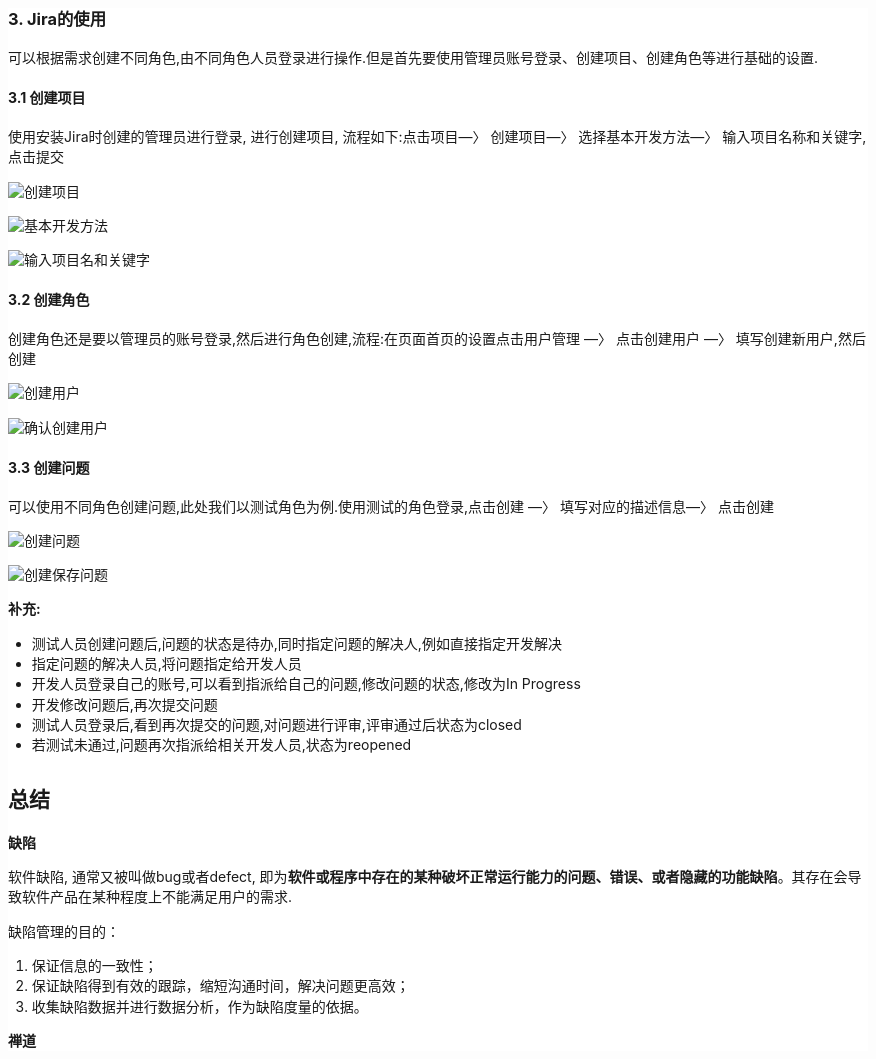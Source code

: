 ### 3. Jira的使用

可以根据需求创建不同角色,由不同角色人员登录进行操作.但是首先要使用管理员账号登录、创建项目、创建角色等进行基础的设置.

#### **3.1 创建项目**

使用安装Jira时创建的管理员进行登录, 进行创建项目, 流程如下:点击项目—〉 创建项目—〉 选择基本开发方法—〉 输入项目名称和关键字,点击提交

![创建项目](file:///D:/hgx%E7%AC%94%E8%AE%B0/hgxbijiben/1%E3%80%81%E7%BC%96%E7%A8%8B%E6%B5%8B%E8%AF%95%E7%9F%A5%E8%AF%86%EF%BC%88%E8%83%8C%E5%9F%BA%E7%A1%80%E7%9F%A5%E8%AF%86%EF%BC%89/1%E3%80%81%E6%B5%8B%E8%AF%95%E5%9F%BA%E6%9C%AC%E5%8A%9F/%E6%B5%8B%E8%AF%95%E5%9F%BA%E7%A1%80/images/jira_create_project.png)

![基本开发方法](file:///D:/hgx%E7%AC%94%E8%AE%B0/hgxbijiben/1%E3%80%81%E7%BC%96%E7%A8%8B%E6%B5%8B%E8%AF%95%E7%9F%A5%E8%AF%86%EF%BC%88%E8%83%8C%E5%9F%BA%E7%A1%80%E7%9F%A5%E8%AF%86%EF%BC%89/1%E3%80%81%E6%B5%8B%E8%AF%95%E5%9F%BA%E6%9C%AC%E5%8A%9F/%E6%B5%8B%E8%AF%95%E5%9F%BA%E7%A1%80/images/jira_base_dev.png)

![输入项目名和关键字](file:///D:/hgx%E7%AC%94%E8%AE%B0/hgxbijiben/1%E3%80%81%E7%BC%96%E7%A8%8B%E6%B5%8B%E8%AF%95%E7%9F%A5%E8%AF%86%EF%BC%88%E8%83%8C%E5%9F%BA%E7%A1%80%E7%9F%A5%E8%AF%86%EF%BC%89/1%E3%80%81%E6%B5%8B%E8%AF%95%E5%9F%BA%E6%9C%AC%E5%8A%9F/%E6%B5%8B%E8%AF%95%E5%9F%BA%E7%A1%80/images/jira_project_name.png)

#### **3.2 创建角色**

创建角色还是要以管理员的账号登录,然后进行角色创建,流程:在页面首页的设置点击用户管理 —〉 点击创建用户 —〉 填写创建新用户,然后创建

![创建用户](file:///D:/hgx%E7%AC%94%E8%AE%B0/hgxbijiben/1%E3%80%81%E7%BC%96%E7%A8%8B%E6%B5%8B%E8%AF%95%E7%9F%A5%E8%AF%86%EF%BC%88%E8%83%8C%E5%9F%BA%E7%A1%80%E7%9F%A5%E8%AF%86%EF%BC%89/1%E3%80%81%E6%B5%8B%E8%AF%95%E5%9F%BA%E6%9C%AC%E5%8A%9F/%E6%B5%8B%E8%AF%95%E5%9F%BA%E7%A1%80/images/jira_create_user.png)

![确认创建用户](file:///D:/hgx%E7%AC%94%E8%AE%B0/hgxbijiben/1%E3%80%81%E7%BC%96%E7%A8%8B%E6%B5%8B%E8%AF%95%E7%9F%A5%E8%AF%86%EF%BC%88%E8%83%8C%E5%9F%BA%E7%A1%80%E7%9F%A5%E8%AF%86%EF%BC%89/1%E3%80%81%E6%B5%8B%E8%AF%95%E5%9F%BA%E6%9C%AC%E5%8A%9F/%E6%B5%8B%E8%AF%95%E5%9F%BA%E7%A1%80/images/jira_create_user1.png)

#### **3.3 创建问题**

可以使用不同角色创建问题,此处我们以测试角色为例.使用测试的角色登录,点击创建 —〉 填写对应的描述信息—〉 点击创建

![创建问题](file:///D:/hgx%E7%AC%94%E8%AE%B0/hgxbijiben/1%E3%80%81%E7%BC%96%E7%A8%8B%E6%B5%8B%E8%AF%95%E7%9F%A5%E8%AF%86%EF%BC%88%E8%83%8C%E5%9F%BA%E7%A1%80%E7%9F%A5%E8%AF%86%EF%BC%89/1%E3%80%81%E6%B5%8B%E8%AF%95%E5%9F%BA%E6%9C%AC%E5%8A%9F/%E6%B5%8B%E8%AF%95%E5%9F%BA%E7%A1%80/images/jira_create_ques.png)

![创建保存问题](file:///D:/hgx%E7%AC%94%E8%AE%B0/hgxbijiben/1%E3%80%81%E7%BC%96%E7%A8%8B%E6%B5%8B%E8%AF%95%E7%9F%A5%E8%AF%86%EF%BC%88%E8%83%8C%E5%9F%BA%E7%A1%80%E7%9F%A5%E8%AF%86%EF%BC%89/1%E3%80%81%E6%B5%8B%E8%AF%95%E5%9F%BA%E6%9C%AC%E5%8A%9F/%E6%B5%8B%E8%AF%95%E5%9F%BA%E7%A1%80/images/jira_create_ques1.png)

**补充:**

- 测试人员创建问题后,问题的状态是待办,同时指定问题的解决人,例如直接指定开发解决
- 指定问题的解决人员,将问题指定给开发人员
- 开发人员登录自己的账号,可以看到指派给自己的问题,修改问题的状态,修改为In Progress
- 开发修改问题后,再次提交问题
- 测试人员登录后,看到再次提交的问题,对问题进行评审,评审通过后状态为closed
- 若测试未通过,问题再次指派给相关开发人员,状态为reopened





## 总结

**缺陷**

软件缺陷, 通常又被叫做bug或者defect, 即为**软件或程序中存在的某种破坏正常运行能力的问题、错误、或者隐藏的功能缺陷**。其存在会导致软件产品在某种程度上不能满足用户的需求.

缺陷管理的目的：

1. 保证信息的一致性；
2. 保证缺陷得到有效的跟踪，缩短沟通时间，解决问题更高效；
3. 收集缺陷数据并进行数据分析，作为缺陷度量的依据。

**禅道**
